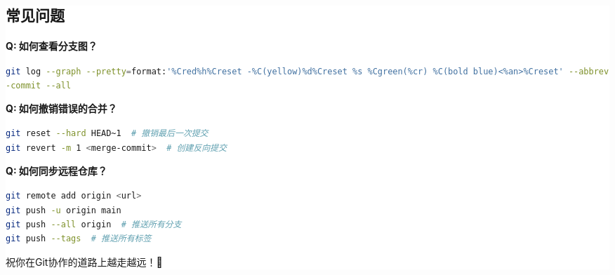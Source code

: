 ## 常见问题

**Q: 如何查看分支图？**
```bash
git log --graph --pretty=format:'%Cred%h%Creset -%C(yellow)%d%Creset %s %Cgreen(%cr) %C(bold blue)<%an>%Creset' --abbrev-commit --all
```

**Q: 如何撤销错误的合并？**
```bash
git reset --hard HEAD~1  # 撤销最后一次提交
git revert -m 1 <merge-commit>  # 创建反向提交
```

**Q: 如何同步远程仓库？**
```bash
git remote add origin <url>
git push -u origin main
git push --all origin  # 推送所有分支
git push --tags  # 推送所有标签
```

祝你在Git协作的道路上越走越远！🚀